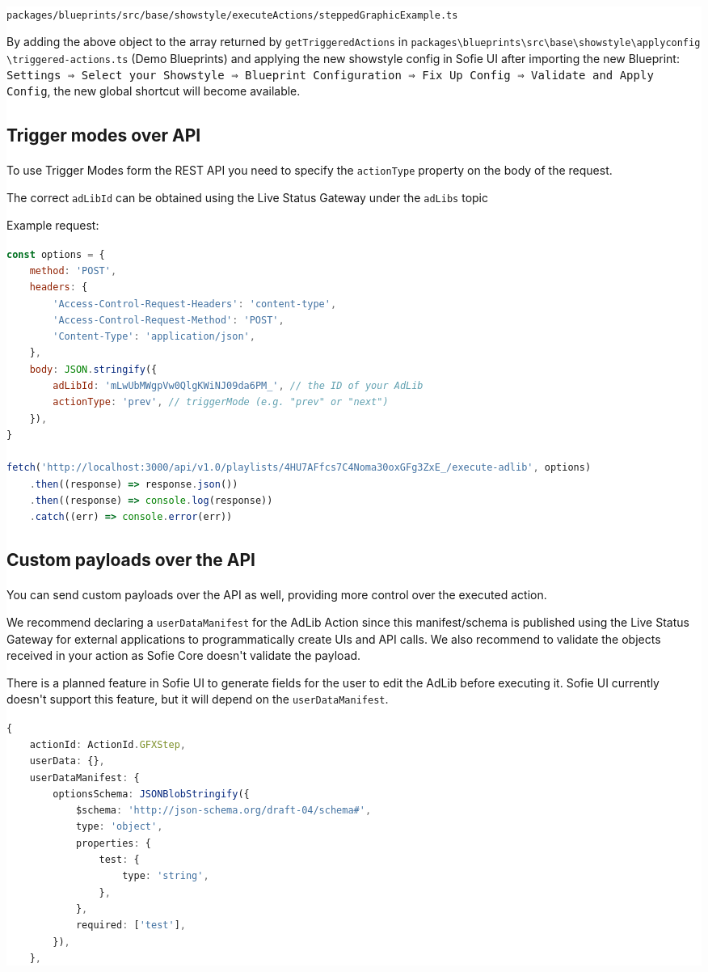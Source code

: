 `packages/blueprints/src/base/showstyle/executeActions/steppedGraphicExample.ts`

By adding the above object to the array returned by `getTriggeredActions` in `packages\blueprints\src\base\showstyle\applyconfig\triggered-actions.ts` (Demo Blueprints) and applying the new showstyle config in Sofie UI after importing the new Blueprint: <kbd><kbd>Settings</kbd> ⇒ <kbd>Select your Showstyle</kbd> ⇒ <kbd>Blueprint Configuration</kbd> ⇒ <kbd>Fix Up Config</kbd> ⇒ <kbd>Validate and Apply Config</kbd></kbd>, the new global shortcut will become available.

## Trigger modes over API

To use Trigger Modes form the REST API you need to specify the `actionType` property on the body of the request.

The correct `adLibId` can be obtained using the Live Status Gateway under the `adLibs` topic

Example request:

```javascript
const options = {
	method: 'POST',
	headers: {
		'Access-Control-Request-Headers': 'content-type',
		'Access-Control-Request-Method': 'POST',
		'Content-Type': 'application/json',
	},
	body: JSON.stringify({
		adLibId: 'mLwUbMWgpVw0QlgKWiNJ09da6PM_', // the ID of your AdLib
		actionType: 'prev', // triggerMode (e.g. "prev" or "next")
	}),
}

fetch('http://localhost:3000/api/v1.0/playlists/4HU7AFfcs7C4Noma30oxGFg3ZxE_/execute-adlib', options)
	.then((response) => response.json())
	.then((response) => console.log(response))
	.catch((err) => console.error(err))
```

## Custom payloads over the API

You can send custom payloads over the API as well, providing more control over the executed action.

We recommend declaring a `userDataManifest` for the AdLib Action since this manifest/schema is published using the Live Status Gateway for external applications to programmatically create UIs and API calls. We also recommend to validate the objects received in your action as Sofie Core doesn't validate the payload.

There is a planned feature in Sofie UI to generate fields for the user to edit the AdLib before executing it. Sofie UI currently doesn't support this feature, but it will depend on the `userDataManifest`.

```typescript
{
	actionId: ActionId.GFXStep,
	userData: {},
	userDataManifest: {
		optionsSchema: JSONBlobStringify({
			$schema: 'http://json-schema.org/draft-04/schema#',
			type: 'object',
			properties: {
				test: {
					type: 'string',
				},
			},
			required: ['test'],
		}),
	},
```